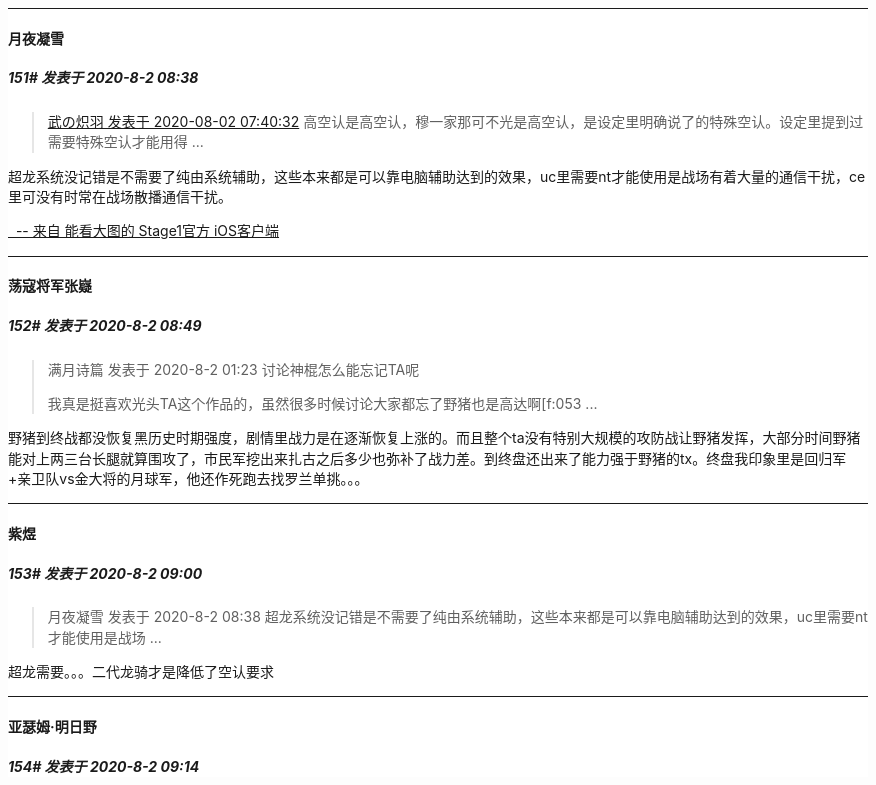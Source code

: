 





*****

####  月夜凝雪  
##### 151#       发表于 2020-8-2 08:38



<blockquote><a href="httphttps://bbs.saraba1st.com/2b/forum.php?mod=redirect&amp;goto=findpost&amp;pid=48290257&amp;ptid=1952369" target="_blank">武の炽羽 发表于 2020-08-02 07:40:32</a>
高空认是高空认，穆一家那可不光是高空认，是设定里明确说了的特殊空认。设定里提到过需要特殊空认才能用得 ...</blockquote>超龙系统没记错是不需要了纯由系统辅助，这些本来都是可以靠电脑辅助达到的效果，uc里需要nt才能使用是战场有着大量的通信干扰，ce里可没有时常在战场散播通信干扰。

[  -- 来自 能看大图的 Stage1官方 iOS客户端](https://itunes.apple.com/fi/app/saraba1st/id1221237470?mt=8)







*****

####  荡寇将军张嶷  
##### 152#       发表于 2020-8-2 08:49



<blockquote>满月诗篇 发表于 2020-8-2 01:23
讨论神棍怎么能忘记TA呢


我真是挺喜欢光头TA这个作品的，虽然很多时候讨论大家都忘了野猪也是高达啊[f:053 ...</blockquote>
野猪到终战都没恢复黑历史时期强度，剧情里战力是在逐渐恢复上涨的。而且整个ta没有特别大规模的攻防战让野猪发挥，大部分时间野猪能对上两三台长腿就算围攻了，市民军挖出来扎古之后多少也弥补了战力差。到终盘还出来了能力强于野猪的tx。终盘我印象里是回归军+亲卫队vs金大将的月球军，他还作死跑去找罗兰单挑。。。







*****

####  紫煜  
##### 153#       发表于 2020-8-2 09:00



<blockquote>月夜凝雪 发表于 2020-8-2 08:38
超龙系统没记错是不需要了纯由系统辅助，这些本来都是可以靠电脑辅助达到的效果，uc里需要nt才能使用是战场 ...</blockquote>
超龙需要。。。二代龙骑才是降低了空认要求







*****

####  亚瑟姆·明日野  
##### 154#       发表于 2020-8-2 09:14



